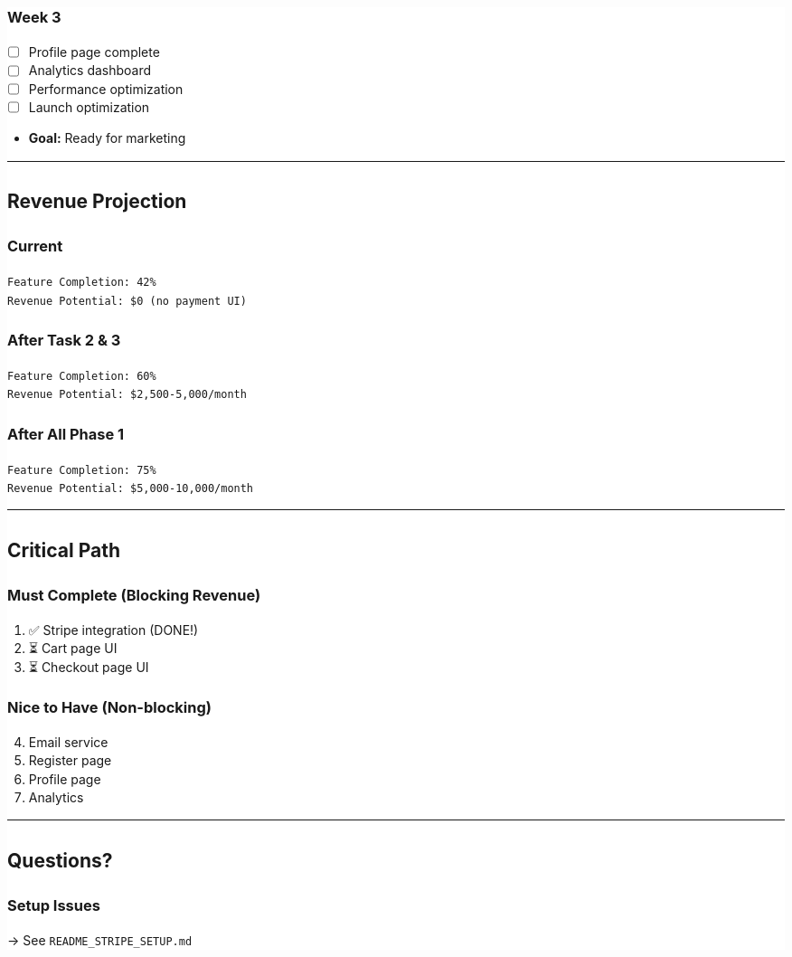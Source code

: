 ### Week 3
- [ ] Profile page complete
- [ ] Analytics dashboard
- [ ] Performance optimization
- [ ] Launch optimization
- **Goal:** Ready for marketing

---

## Revenue Projection

### Current
```
Feature Completion: 42%
Revenue Potential: $0 (no payment UI)
```

### After Task 2 & 3
```
Feature Completion: 60%
Revenue Potential: $2,500-5,000/month
```

### After All Phase 1
```
Feature Completion: 75%
Revenue Potential: $5,000-10,000/month
```

---

## Critical Path

### Must Complete (Blocking Revenue)
1. ✅ Stripe integration (DONE!)
2. ⏳ Cart page UI
3. ⏳ Checkout page UI

### Nice to Have (Non-blocking)
4. Email service
5. Register page
6. Profile page
7. Analytics

---

## Questions?

### Setup Issues
→ See `README_STRIPE_SETUP.md`
